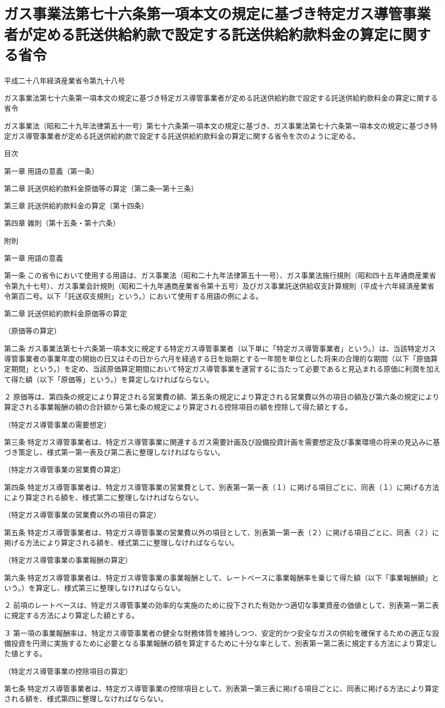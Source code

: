 # ガス事業法第七十六条第一項本文の規定に基づき特定ガス導管事業者が定める託送供給約款で設定する託送供給約款料金の算定に関する省令

平成二十八年経済産業省令第九十八号

ガス事業法第七十六条第一項本文の規定に基づき特定ガス導管事業者が定める託送供給約款で設定する託送供給約款料金の算定に関する省令

ガス事業法（昭和二十九年法律第五十一号）第七十六条第一項本文の規定に基づき、ガス事業法第七十六条第一項本文の規定に基づき特定ガス導管事業者が定める託送供給約款で設定する託送供給約款料金の算定に関する省令を次のように定める。

目次

第一章 用語の意義（第一条）

第二章 託送供給約款料金原価等の算定（第二条―第十三条）

第三章 託送供給約款料金の算定（第十四条）

第四章 雑則（第十五条・第十六条）

附則

第一章 用語の意義

第一条 この省令において使用する用語は、ガス事業法（昭和二十九年法律第五十一号）、ガス事業法施行規則（昭和四十五年通商産業省令第九十七号）、ガス事業会計規則（昭和二十九年通商産業省令第十五号）及びガス事業託送供給収支計算規則（平成十六年経済産業省令第百二号。以下「託送収支規則」という。）において使用する用語の例による。

第二章 託送供給約款料金原価等の算定

（原価等の算定）

第二条 ガス事業法第七十六条第一項本文に規定する特定ガス導管事業者（以下単に「特定ガス導管事業者」という。）は、当該特定ガス導管事業者の事業年度の開始の日又はその日から六月を経過する日を始期とする一年間を単位とした将来の合理的な期間（以下「原価算定期間」という。）を定め、当該原価算定期間において特定ガス導管事業を運営するに当たって必要であると見込まれる原価に利潤を加えて得た額（以下「原価等」という。）を算定しなければならない。

２ 原価等は、第四条の規定により算定される営業費の額、第五条の規定により算定される営業費以外の項目の額及び第六条の規定により算定される事業報酬の額の合計額から第七条の規定により算定される控除項目の額を控除して得た額とする。

（特定ガス導管事業の需要想定）

第三条 特定ガス導管事業者は、特定ガス導管事業に関連するガス需要計画及び設備投資計画を需要想定及び事業環境の将来の見込みに基づき策定し、様式第一第一表及び第二表に整理しなければならない。

（特定ガス導管事業の営業費の算定）

第四条 特定ガス導管事業者は、特定ガス導管事業の営業費として、別表第一第一表（１）に掲げる項目ごとに、同表（１）に掲げる方法により算定される額を、様式第二に整理しなければならない。

（特定ガス導管事業の営業費以外の項目の算定）

第五条 特定ガス導管事業者は、特定ガス導管事業の営業費以外の項目として、別表第一第一表（２）に掲げる項目ごとに、同表（２）に掲げる方法により算定される額を、様式第二に整理しなければならない。

（特定ガス導管事業の事業報酬の算定）

第六条 特定ガス導管事業者は、特定ガス導管事業の事業報酬として、レートベースに事業報酬率を乗じて得た額（以下「事業報酬額」という。）を算定し、様式第三に整理しなければならない。

２ 前項のレートベースは、特定ガス導管事業の効率的な実施のために投下された有効かつ適切な事業資産の価値として、別表第一第二表に規定する方法により算定した額とする。

３ 第一項の事業報酬率は、特定ガス導管事業者の健全な財務体質を維持しつつ、安定的かつ安全なガスの供給を確保するための適正な設備投資を円滑に実施するために必要となる事業報酬の額を算定するために十分な率として、別表第一第二表に規定する方法により算定した値とする。

（特定ガス導管事業の控除項目の算定）

第七条 特定ガス導管事業者は、特定ガス導管事業の控除項目として、別表第一第三表に掲げる項目ごとに、同表に掲げる方法により算定される額を、様式第四に整理しなければならない。
